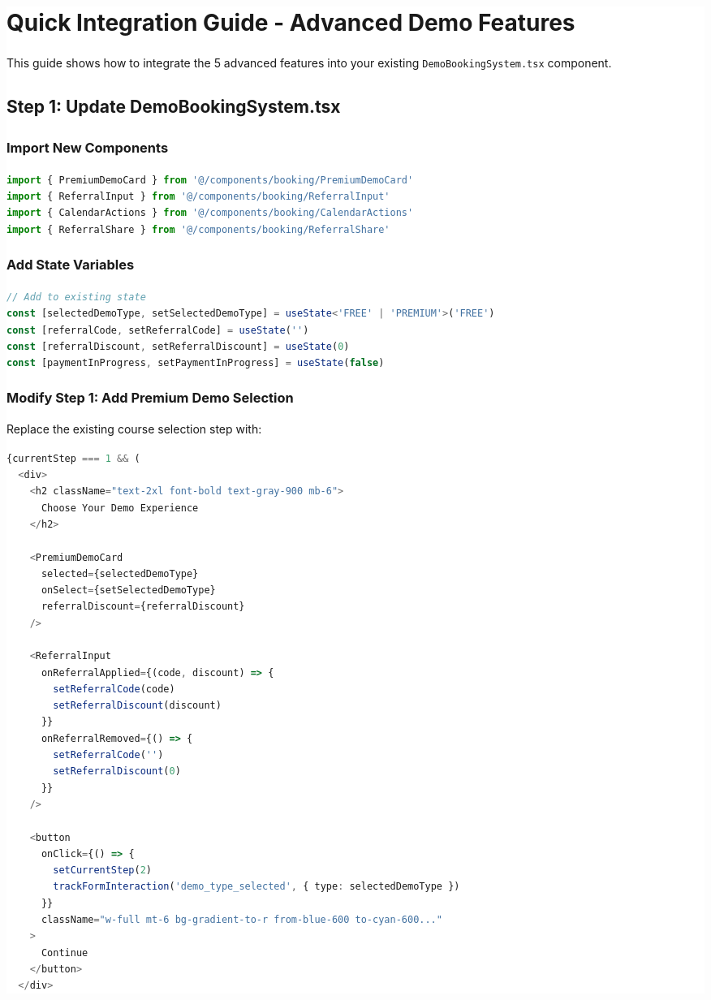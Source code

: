 # Quick Integration Guide - Advanced Demo Features

This guide shows how to integrate the 5 advanced features into your existing `DemoBookingSystem.tsx` component.

## Step 1: Update DemoBookingSystem.tsx

### Import New Components

```typescript
import { PremiumDemoCard } from '@/components/booking/PremiumDemoCard'
import { ReferralInput } from '@/components/booking/ReferralInput'
import { CalendarActions } from '@/components/booking/CalendarActions'
import { ReferralShare } from '@/components/booking/ReferralShare'
```

### Add State Variables

```typescript
// Add to existing state
const [selectedDemoType, setSelectedDemoType] = useState<'FREE' | 'PREMIUM'>('FREE')
const [referralCode, setReferralCode] = useState('')
const [referralDiscount, setReferralDiscount] = useState(0)
const [paymentInProgress, setPaymentInProgress] = useState(false)
```

### Modify Step 1: Add Premium Demo Selection

Replace the existing course selection step with:

```typescript
{currentStep === 1 && (
  <div>
    <h2 className="text-2xl font-bold text-gray-900 mb-6">
      Choose Your Demo Experience
    </h2>

    <PremiumDemoCard
      selected={selectedDemoType}
      onSelect={setSelectedDemoType}
      referralDiscount={referralDiscount}
    />

    <ReferralInput
      onReferralApplied={(code, discount) => {
        setReferralCode(code)
        setReferralDiscount(discount)
      }}
      onReferralRemoved={() => {
        setReferralCode('')
        setReferralDiscount(0)
      }}
    />

    <button
      onClick={() => {
        setCurrentStep(2)
        trackFormInteraction('demo_type_selected', { type: selectedDemoType })
      }}
      className="w-full mt-6 bg-gradient-to-r from-blue-600 to-cyan-600..."
    >
      Continue
    </button>
  </div>
```